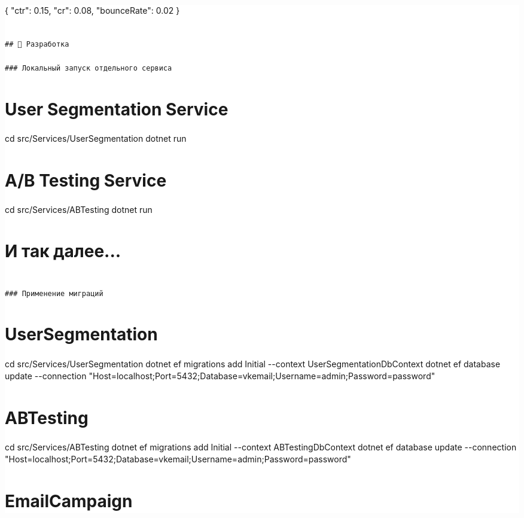 {
"ctr": 0.15,
"cr": 0.08,
"bounceRate": 0.02
}

```

## 🔧 Разработка

### Локальный запуск отдельного сервиса

```


# User Segmentation Service

cd src/Services/UserSegmentation
dotnet run

# A/B Testing Service

cd src/Services/ABTesting
dotnet run

# И так далее...

```

### Применение миграций

```


# UserSegmentation

cd src/Services/UserSegmentation
dotnet ef migrations add Initial --context UserSegmentationDbContext
dotnet ef database update --connection "Host=localhost;Port=5432;Database=vkemail;Username=admin;Password=password"

# ABTesting

cd src/Services/ABTesting
dotnet ef migrations add Initial --context ABTestingDbContext
dotnet ef database update --connection "Host=localhost;Port=5432;Database=vkemail;Username=admin;Password=password"

# EmailCampaign

